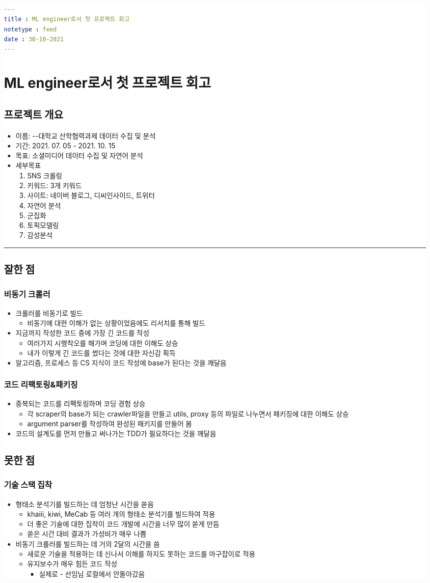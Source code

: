 ```yaml
---
title : ML engineer로서 첫 프로젝트 회고
notetype : feed
date : 30-10-2021
---
```

 
# ML engineer로서 첫 프로젝트 회고
## 프로젝트 개요
- 이름: --대학교 산학협력과제 데이터 수집 및 분석
- 기간: 2021. 07. 05 - 2021. 10. 15
- 목표: 소셜미디어 데이터 수집 및 자연어 분석
- 세부목표
  1. SNS 크롤링
    1. 키워드: 3개 키워드
    2. 사이트: 네이버 블로그, 디씨인사이드, 트위터
  2. 자연어 분석
  	1. 군집화
  	2. 토픽모델링
  	3. 감성분석

---

## 잘한 점
### 비동기 크롤러 
- 크롤러를 비동기로 빌드
	- 비동기에 대한 이해가 없는 상황이었음에도 리서치를 통해 빌드
- 지금까지 작성한 코드 중에 가장 긴 코드를 작성
	- 여러가지 시행착오를 해가며 코딩에 대한 이해도 상승
	- 내가 이렇게 긴 코드를 썼다는 것에 대한 자신감 획득
- 알고리즘, 프로세스 등 CS 지식이 코드 작성에 base가 된다는 것을 깨달음

### 코드 리팩토링&패키징
- 중복되는 코드를 리팩토링하며 코딩 경험 상승
	- 각 scraper의 base가 되는 crawler파일을 만들고 utils, proxy 등의 파일로 나누면서 패키징에 대한 이해도 상승
	- argument parser를 작성하여 완성된 패키지를 만들어 봄
- 코드의 설계도를 먼저 만들고 써나가는 TDD가 필요하다는 것을 깨달음

## 못한 점
### 기술 스택 집착
- 형태소 분석기를 빌드하는 데 엄청난 시간을 쏟음
	- khaiii, kiwi, MeCab 등 여러 개의 형태소 분석기를 빌드하여 적용
	- 더 좋은 기술에 대한 집착이 코드 개발에 시간을 너무 많이 쏟게 만듬
	- 쏟은 시간 대비 결과가 가성비가 매우 나쁨
- 비동기 크롤러를 빌드하는 데 거의 2달의 시간을 씀
	- 새로운 기술을 적용하는 데 신나서 이해를 하지도 못하는 코드를 마구잡이로 적용
	- 유지보수가 매우 힘든 코드 작성
		- 실제로 - 선임님 로컬에서 안돌아갔음

